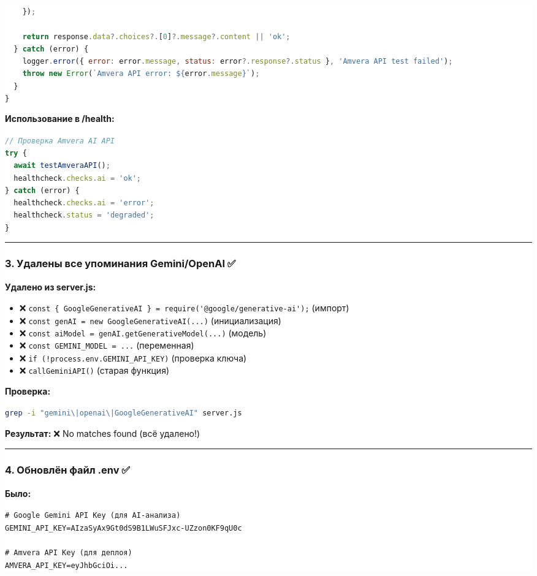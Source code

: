 ```javascript
    });
    
    return response.data?.choices?.[0]?.message?.content || 'ok';
  } catch (error) {
    logger.error({ error: error.message, status: error?.response?.status }, 'Amvera API test failed');
    throw new Error(`Amvera API error: ${error.message}`);
  }
}
```

**Использование в /health:**
```javascript
// Проверка Amvera AI API
try {
  await testAmveraAPI();
  healthcheck.checks.ai = 'ok';
} catch (error) {
  healthcheck.checks.ai = 'error';
  healthcheck.status = 'degraded';
}
```

---

### 3. **Удалены все упоминания Gemini/OpenAI** ✅

**Удалено из server.js:**
- ❌ `const { GoogleGenerativeAI } = require('@google/generative-ai');` (импорт)
- ❌ `const genAI = new GoogleGenerativeAI(...)` (инициализация)
- ❌ `const aiModel = genAI.getGenerativeModel(...)` (модель)
- ❌ `const GEMINI_MODEL = ...` (переменная)
- ❌ `if (!process.env.GEMINI_API_KEY)` (проверка ключа)
- ❌ `callGeminiAPI()` (старая функция)

**Проверка:**
```bash
grep -i "gemini\|openai\|GoogleGenerativeAI" server.js
```
**Результат:** ❌ No matches found (всё удалено!)

---

### 4. **Обновлён файл .env** ✅

**Было:**
```env
# Google Gemini API Key (для AI-анализа)
GEMINI_API_KEY=AIzaSyAx9Gt0dS9B1LWuSFJxc-UZzon0KF9qU0c

# Amvera API Key (для деплоя)
AMVERA_API_KEY=eyJhbGciOi...
```
